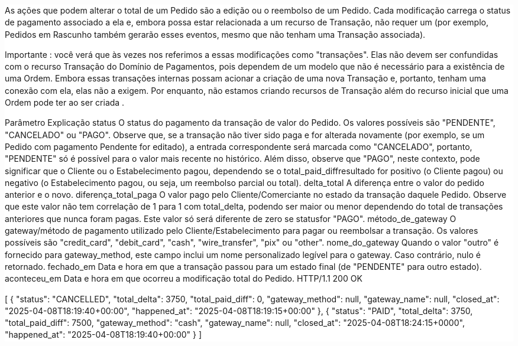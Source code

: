 As ações que podem alterar o total de um Pedido são a edição ou o reembolso de um Pedido. Cada modificação carrega o status de pagamento associado a ela e, embora possa estar relacionada a um recurso de Transação, não requer um (por exemplo, Pedidos em Rascunho também gerarão esses eventos, mesmo que não tenham uma Transação associada).

Importante : você verá que às vezes nos referimos a essas modificações como "transações". Elas não devem ser confundidas com o recurso Transação do Domínio de Pagamentos, pois dependem de um modelo que não é necessário para a existência de uma Ordem. Embora essas transações internas possam acionar a criação de uma nova Transação e, portanto, tenham uma conexão com ela, elas não a exigem. Por enquanto, não estamos criando recursos de Transação além do recurso inicial que uma Ordem pode ter ao ser criada .

Parâmetro	Explicação
status	O status do pagamento da transação de valor do Pedido. Os valores possíveis são "PENDENTE", "CANCELADO" ou "PAGO". Observe que, se a transação não tiver sido paga e for alterada novamente (por exemplo, se um Pedido com pagamento Pendente for editado), a entrada correspondente será marcada como "CANCELADO", portanto, "PENDENTE" só é possível para o valor mais recente no histórico. Além disso, observe que "PAGO", neste contexto, pode significar que o Cliente ou o Estabelecimento pagou, dependendo se o total_paid_diffresultado for positivo (o Cliente pagou) ou negativo (o Estabelecimento pagou, ou seja, um reembolso parcial ou total).
delta_total	A diferença entre o valor do pedido anterior e o novo.
diferença_total_paga	O valor pago pelo Cliente/Comerciante no estado da transação daquele Pedido. Observe que este valor não tem correlação de 1 para 1 com total_delta, podendo ser maior ou menor dependendo do total de transações anteriores que nunca foram pagas. Este valor só será diferente de zero se statusfor "PAGO".
método_de_gateway	O gateway/método de pagamento utilizado pelo Cliente/Estabelecimento para pagar ou reembolsar a transação. Os valores possíveis são "credit_card", "debit_card", "cash", "wire_transfer", "pix" ou "other".
nome_do_gateway	Quando o valor "outro" é fornecido para gateway_method, este campo inclui um nome personalizado legível para o gateway. Caso contrário, nulo é retornado.
fechado_em	Data e hora em que a transação passou para um estado final (de "PENDENTE" para outro estado).
aconteceu_em	Data e hora em que ocorreu a modificação total do Pedido.
HTTP/1.1 200 OK

[
    {
        "status": "CANCELLED",
        "total_delta": 3750,
        "total_paid_diff": 0,
        "gateway_method": null,
        "gateway_name": null,
        "closed_at": "2025-04-08T18:19:40+00:00",
        "happened_at": "2025-04-08T18:19:15+00:00"
    },
    {
        "status": "PAID",
        "total_delta": 3750,
        "total_paid_diff": 7500,
        "gateway_method": "cash",
        "gateway_name": null,
        "closed_at": "2025-04-08T18:24:15+0000",
        "happened_at": "2025-04-08T18:19:40+00:00"
    }
]
